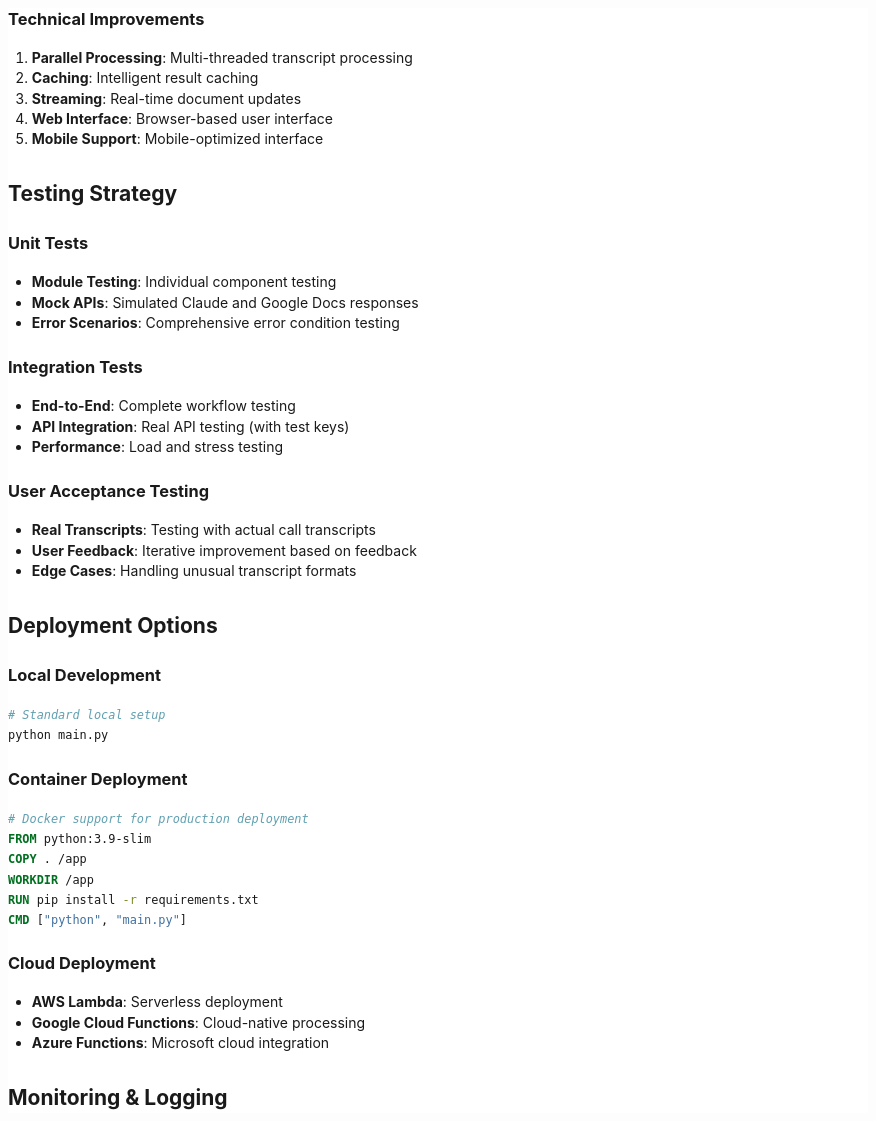 ### Technical Improvements
1. **Parallel Processing**: Multi-threaded transcript processing
2. **Caching**: Intelligent result caching
3. **Streaming**: Real-time document updates
4. **Web Interface**: Browser-based user interface
5. **Mobile Support**: Mobile-optimized interface

## Testing Strategy

### Unit Tests
- **Module Testing**: Individual component testing
- **Mock APIs**: Simulated Claude and Google Docs responses
- **Error Scenarios**: Comprehensive error condition testing

### Integration Tests
- **End-to-End**: Complete workflow testing
- **API Integration**: Real API testing (with test keys)
- **Performance**: Load and stress testing

### User Acceptance Testing
- **Real Transcripts**: Testing with actual call transcripts
- **User Feedback**: Iterative improvement based on feedback
- **Edge Cases**: Handling unusual transcript formats

## Deployment Options

### Local Development
```bash
# Standard local setup
python main.py
```

### Container Deployment
```dockerfile
# Docker support for production deployment
FROM python:3.9-slim
COPY . /app
WORKDIR /app
RUN pip install -r requirements.txt
CMD ["python", "main.py"]
```

### Cloud Deployment
- **AWS Lambda**: Serverless deployment
- **Google Cloud Functions**: Cloud-native processing
- **Azure Functions**: Microsoft cloud integration

## Monitoring & Logging
